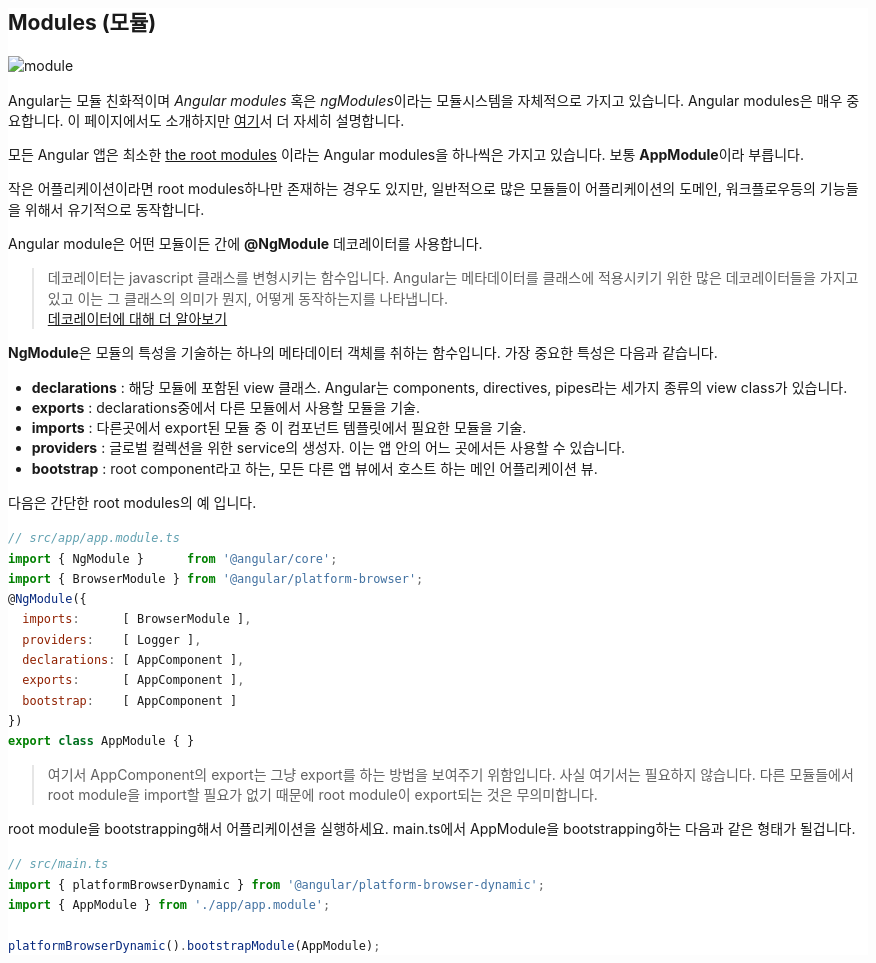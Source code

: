 ## Modules (모듈)

![module](/images/2017-03-12-angular.io-architecture/module.png)

Angular는 모듈 친화적이며 *Angular modules* 혹은 *ngModules*이라는 모듈시스템을 자체적으로 가지고 있습니다.
Angular modules은 매우 중요합니다. 이 페이지에서도 소개하지만 <a href="https://angular.io/docs/ts/latest/guide/ngmodule.html" target="_blank">여기</a>서 더 자세히 설명합니다.

모든 Angular 앱은 최소한 <a href="https://angular.io/docs/ts/latest/guide/appmodule.html">the root modules</a> 이라는 Angular modules을 하나씩은 가지고 있습니다. 보통 **AppModule**이라 부릅니다.

작은 어플리케이션이라면 root modules하나만 존재하는 경우도 있지만, 일반적으로 많은 모듈들이 어플리케이션의 도메인, 워크플로우등의 기능들을 위해서 유기적으로 동작합니다.

Angular module은 어떤 모듈이든 간에 **@NgModule** 데코레이터를 사용합니다.

> 데코레이터는 javascript 클래스를 변형시키는 함수입니다. Angular는 메타데이터를 클래스에 적용시키기 위한 많은 데코레이터들을 가지고 있고
이는 그 클래스의 의미가 뭔지, 어떻게 동작하는지를 나타냅니다.  
<a href="https://medium.com/google-developers/exploring-es7-decorators-76ecb65fb841#.x5c2ndtx0" target="_blank">데코레이터에 대해 더 알아보기</a>

**NgModule**은 모듈의 특성을 기술하는 하나의 메타데이터 객체를 취하는 함수입니다. 가장 중요한 특성은 다음과 같습니다.

- **declarations** : 해당 모듈에 포함된 view 클래스. Angular는 components, directives, pipes라는 세가지 종류의 view class가 있습니다.
- **exports** : declarations중에서 다른 모듈에서 사용할 모듈을 기술.
- **imports** : 다른곳에서 export된 모듈 중 이 컴포넌트 템플릿에서 필요한 모듈을 기술.
- **providers** : 글로벌 컬렉션을 위한 service의 생성자. 이는 앱 안의 어느 곳에서든 사용할 수 있습니다.
- **bootstrap** : root component라고 하는, 모든 다른 앱 뷰에서 호스트 하는 메인 어플리케이션 뷰. 

다음은 간단한 root modules의 예 입니다.

```javascript
// src/app/app.module.ts
import { NgModule }      from '@angular/core';
import { BrowserModule } from '@angular/platform-browser';
@NgModule({
  imports:      [ BrowserModule ],
  providers:    [ Logger ],
  declarations: [ AppComponent ],
  exports:      [ AppComponent ],
  bootstrap:    [ AppComponent ]
})
export class AppModule { }
```

> 여기서 AppComponent의 export는 그냥 export를 하는 방법을 보여주기 위함입니다. 사실 여기서는 필요하지 않습니다. 다른 모듈들에서 root module을 import할 필요가 없기 때문에 root module이 export되는 것은 무의미합니다.

root module을 bootstrapping해서 어플리케이션을 실행하세요. main.ts에서 AppModule을 bootstrapping하는
다음과 같은 형태가 될겁니다.

```javascript
// src/main.ts
import { platformBrowserDynamic } from '@angular/platform-browser-dynamic';
import { AppModule } from './app/app.module';

platformBrowserDynamic().bootstrapModule(AppModule);
```
